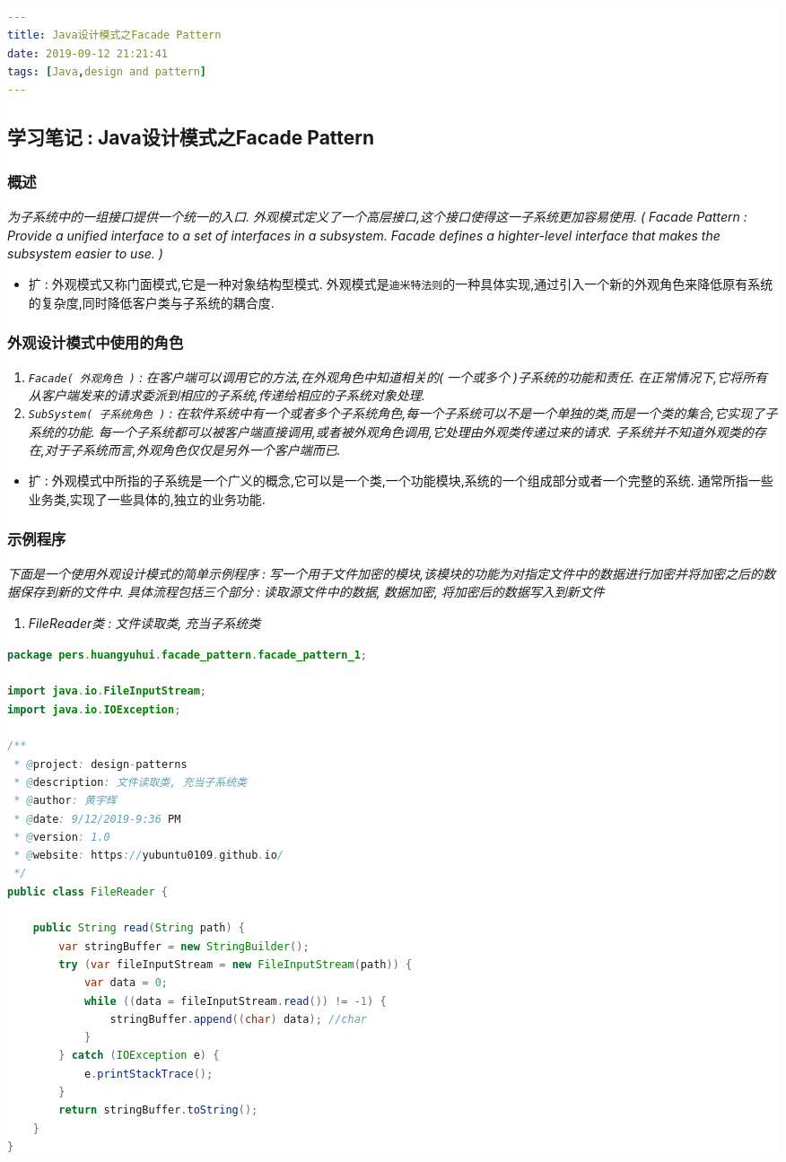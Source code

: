 ```yaml
---
title: Java设计模式之Facade Pattern
date: 2019-09-12 21:21:41
tags: [Java,design and pattern]
---
```


## 学习笔记 : Java设计模式之Facade Pattern

### 概述
*为子系统中的一组接口提供一个统一的入口. 外观模式定义了一个高层接口,这个接口使得这一子系统更加容易使用. ( Facade Pattern : Provide a unified interface to a set of interfaces in a subsystem. Facade defines a highter-level interface that makes the subsystem easier to use. )*

* 扩 : 外观模式又称门面模式,它是一种对象结构型模式. 外观模式是`迪米特法则`的一种具体实现,通过引入一个新的外观角色来降低原有系统的复杂度,同时降低客户类与子系统的耦合度.


### 外观设计模式中使用的角色
1. *`Facade( 外观角色 )` : 在客户端可以调用它的方法,在外观角色中知道相关的( 一个或多个 )子系统的功能和责任. 在正常情况下,它将所有从客户端发来的请求委派到相应的子系统,传递给相应的子系统对象处理.*
2. *`SubSystem( 子系统角色 )` : 在软件系统中有一个或者多个子系统角色,每一个子系统可以不是一个单独的类,而是一个类的集合,它实现了子系统的功能. 每一个子系统都可以被客户端直接调用,或者被外观角色调用,它处理由外观类传递过来的请求. 子系统并不知道外观类的存在,对于子系统而言,外观角色仅仅是另外一个客户端而已.*

* 扩 : 外观模式中所指的子系统是一个广义的概念,它可以是一个类,一个功能模块,系统的一个组成部分或者一个完整的系统. 通常所指一些业务类,实现了一些具体的,独立的业务功能.


### 示例程序
*下面是一个使用外观设计模式的简单示例程序 : 写一个用于文件加密的模块,该模块的功能为对指定文件中的数据进行加密并将加密之后的数据保存到新的文件中. 具体流程包括三个部分 : 读取源文件中的数据, 数据加密, 将加密后的数据写入到新文件*

1. *FileReader类 : 文件读取类, 充当子系统类*
```java
package pers.huangyuhui.facade_pattern.facade_pattern_1;

import java.io.FileInputStream;
import java.io.IOException;

/**
 * @project: design-patterns
 * @description: 文件读取类, 充当子系统类
 * @author: 黄宇辉
 * @date: 9/12/2019-9:36 PM
 * @version: 1.0
 * @website: https://yubuntu0109.github.io/
 */
public class FileReader {

    public String read(String path) {
        var stringBuffer = new StringBuilder();
        try (var fileInputStream = new FileInputStream(path)) {
            var data = 0;
            while ((data = fileInputStream.read()) != -1) {
                stringBuffer.append((char) data); //char
            }
        } catch (IOException e) {
            e.printStackTrace();
        }
        return stringBuffer.toString();
    }
}
```
